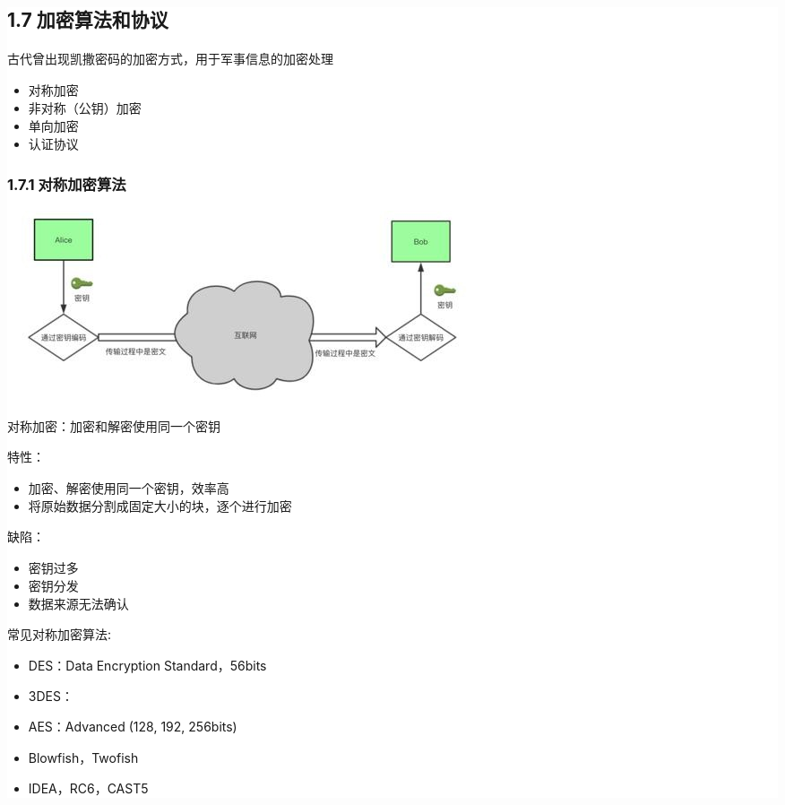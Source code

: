 ## 1.7 加密算法和协议

古代曾出现凯撒密码的加密方式，用于军事信息的加密处理

- 对称加密
- 非对称（公钥）加密
- 单向加密
- 认证协议

### 1.7.1 对称加密算法

![image-20250413160213751](images/image-20250413160213751.png)

对称加密：加密和解密使用同一个密钥

特性：

- 加密、解密使用同一个密钥，效率高
- 将原始数据分割成固定大小的块，逐个进行加密

缺陷：

- 密钥过多
- 密钥分发
- 数据来源无法确认

常见对称加密算法:

- DES：Data Encryption Standard，56bits

- 3DES：

- AES：Advanced (128, 192, 256bits)

- Blowfish，Twofish

- IDEA，RC6，CAST5

